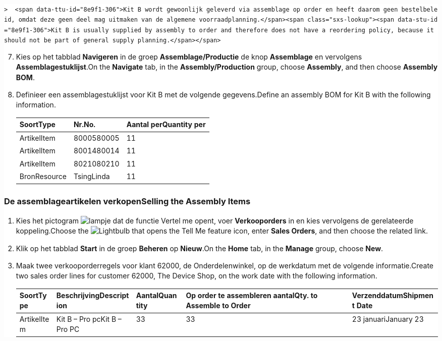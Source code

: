    >  <span data-ttu-id="8e9f1-306">Kit B wordt gewoonlijk geleverd via assemblage op order en heeft daarom geen bestelbeleid, omdat deze geen deel mag uitmaken van de algemene voorraadplanning.</span><span class="sxs-lookup"><span data-stu-id="8e9f1-306">Kit B is usually supplied by assembly to order and therefore does not have a reordering policy, because it should not be part of general supply planning.</span></span>  

7.  <span data-ttu-id="8e9f1-307">Kies op het tabblad **Navigeren** in de groep **Assemblage/Productie** de knop **Assemblage** en vervolgens **Assemblagestuklijst**.</span><span class="sxs-lookup"><span data-stu-id="8e9f1-307">On the **Navigate** tab, in the **Assembly/Production** group, choose **Assembly**, and then choose **Assembly BOM**.</span></span>  
8.  <span data-ttu-id="8e9f1-308">Definieer een assemblagestuklijst voor Kit B met de volgende gegevens.</span><span class="sxs-lookup"><span data-stu-id="8e9f1-308">Define an assembly BOM for Kit B with the following information.</span></span>  

    |<span data-ttu-id="8e9f1-309">**Soort**</span><span class="sxs-lookup"><span data-stu-id="8e9f1-309">**Type**</span></span>|<span data-ttu-id="8e9f1-310">**Nr.**</span><span class="sxs-lookup"><span data-stu-id="8e9f1-310">**No.**</span></span>|<span data-ttu-id="8e9f1-311">**Aantal per**</span><span class="sxs-lookup"><span data-stu-id="8e9f1-311">**Quantity per**</span></span>|  
    |-------------------------------|------------------------------|---------------------------------------|  
    |<span data-ttu-id="8e9f1-312">Artikel</span><span class="sxs-lookup"><span data-stu-id="8e9f1-312">Item</span></span>|<span data-ttu-id="8e9f1-313">80005</span><span class="sxs-lookup"><span data-stu-id="8e9f1-313">80005</span></span>|<span data-ttu-id="8e9f1-314">1</span><span class="sxs-lookup"><span data-stu-id="8e9f1-314">1</span></span>|  
    |<span data-ttu-id="8e9f1-315">Artikel</span><span class="sxs-lookup"><span data-stu-id="8e9f1-315">Item</span></span>|<span data-ttu-id="8e9f1-316">80014</span><span class="sxs-lookup"><span data-stu-id="8e9f1-316">80014</span></span>|<span data-ttu-id="8e9f1-317">1</span><span class="sxs-lookup"><span data-stu-id="8e9f1-317">1</span></span>|  
    |<span data-ttu-id="8e9f1-318">Artikel</span><span class="sxs-lookup"><span data-stu-id="8e9f1-318">Item</span></span>|<span data-ttu-id="8e9f1-319">80210</span><span class="sxs-lookup"><span data-stu-id="8e9f1-319">80210</span></span>|<span data-ttu-id="8e9f1-320">1</span><span class="sxs-lookup"><span data-stu-id="8e9f1-320">1</span></span>|  
    |<span data-ttu-id="8e9f1-321">Bron</span><span class="sxs-lookup"><span data-stu-id="8e9f1-321">Resource</span></span>|<span data-ttu-id="8e9f1-322">Tsing</span><span class="sxs-lookup"><span data-stu-id="8e9f1-322">Linda</span></span>|<span data-ttu-id="8e9f1-323">1</span><span class="sxs-lookup"><span data-stu-id="8e9f1-323">1</span></span>|  

### <a name="selling-the-assembly-items"></a><span data-ttu-id="8e9f1-324">De assemblageartikelen verkopen</span><span class="sxs-lookup"><span data-stu-id="8e9f1-324">Selling the Assembly Items</span></span>  

1.  <span data-ttu-id="8e9f1-325">Kies het pictogram ![lampje dat de functie Vertel me opent](media/ui-search/search_small.png "Vertel me wat u wilt doen"), voer **Verkooporders** in en kies vervolgens de gerelateerde koppeling.</span><span class="sxs-lookup"><span data-stu-id="8e9f1-325">Choose the ![Lightbulb that opens the Tell Me feature](media/ui-search/search_small.png "Tell me what you want to do") icon, enter **Sales Orders**, and then choose the related link.</span></span>  
2.  <span data-ttu-id="8e9f1-326">Klik op het tabblad **Start** in de groep **Beheren** op **Nieuw**.</span><span class="sxs-lookup"><span data-stu-id="8e9f1-326">On the **Home** tab, in the **Manage** group, choose **New**.</span></span>  
3.  <span data-ttu-id="8e9f1-327">Maak twee verkooporderregels voor klant 62000, de Onderdelenwinkel, op de werkdatum met de volgende informatie.</span><span class="sxs-lookup"><span data-stu-id="8e9f1-327">Create two sales order lines for customer 62000, The Device Shop, on the work date with the following information.</span></span>  

    |<span data-ttu-id="8e9f1-328">**Soort**</span><span class="sxs-lookup"><span data-stu-id="8e9f1-328">**Type**</span></span>|<span data-ttu-id="8e9f1-329">**Beschrijving**</span><span class="sxs-lookup"><span data-stu-id="8e9f1-329">**Description**</span></span>|<span data-ttu-id="8e9f1-330">**Aantal**</span><span class="sxs-lookup"><span data-stu-id="8e9f1-330">**Quantity**</span></span>|<span data-ttu-id="8e9f1-331">Op order te assembleren aantal</span><span class="sxs-lookup"><span data-stu-id="8e9f1-331">Qty. to Assemble to Order</span></span>|<span data-ttu-id="8e9f1-332">Verzenddatum</span><span class="sxs-lookup"><span data-stu-id="8e9f1-332">Shipment Date</span></span>|  
    |--------------|---------------------|------------------|-------------------------------|-------------------|  
    |<span data-ttu-id="8e9f1-333">Artikel</span><span class="sxs-lookup"><span data-stu-id="8e9f1-333">Item</span></span>|<span data-ttu-id="8e9f1-334">Kit B – Pro pc</span><span class="sxs-lookup"><span data-stu-id="8e9f1-334">Kit B – Pro PC</span></span>|<span data-ttu-id="8e9f1-335">3</span><span class="sxs-lookup"><span data-stu-id="8e9f1-335">3</span></span>|<span data-ttu-id="8e9f1-336">3</span><span class="sxs-lookup"><span data-stu-id="8e9f1-336">3</span></span>|<span data-ttu-id="8e9f1-337">23 januari</span><span class="sxs-lookup"><span data-stu-id="8e9f1-337">January 23</span></span>|  
